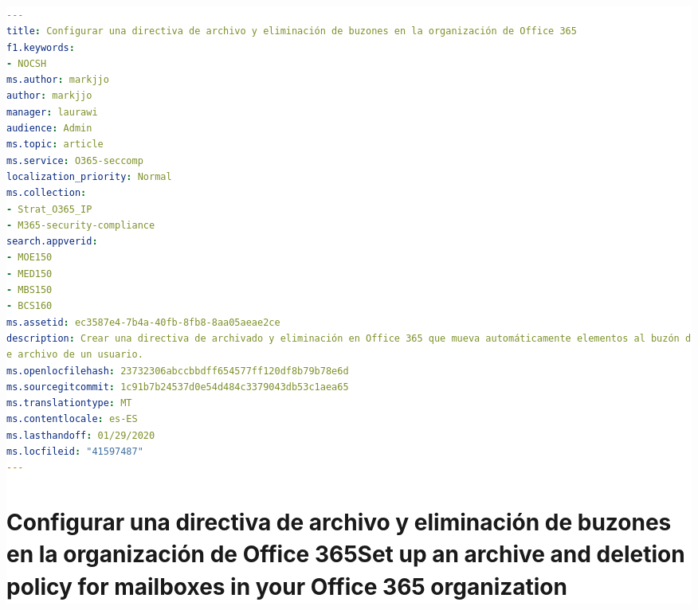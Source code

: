 ```yaml
---
title: Configurar una directiva de archivo y eliminación de buzones en la organización de Office 365
f1.keywords:
- NOCSH
ms.author: markjjo
author: markjjo
manager: laurawi
audience: Admin
ms.topic: article
ms.service: O365-seccomp
localization_priority: Normal
ms.collection:
- Strat_O365_IP
- M365-security-compliance
search.appverid:
- MOE150
- MED150
- MBS150
- BCS160
ms.assetid: ec3587e4-7b4a-40fb-8fb8-8aa05aeae2ce
description: Crear una directiva de archivado y eliminación en Office 365 que mueva automáticamente elementos al buzón de archivo de un usuario.
ms.openlocfilehash: 23732306abccbbdff654577ff120df8b79b78e6d
ms.sourcegitcommit: 1c91b7b24537d0e54d484c3379043db53c1aea65
ms.translationtype: MT
ms.contentlocale: es-ES
ms.lasthandoff: 01/29/2020
ms.locfileid: "41597487"
---
```

# <a name="set-up-an-archive-and-deletion-policy-for-mailboxes-in-your-office-365-organization"></a><span data-ttu-id="6d6ff-103">Configurar una directiva de archivo y eliminación de buzones en la organización de Office 365</span><span class="sxs-lookup"><span data-stu-id="6d6ff-103">Set up an archive and deletion policy for mailboxes in your Office 365 organization</span></span>
